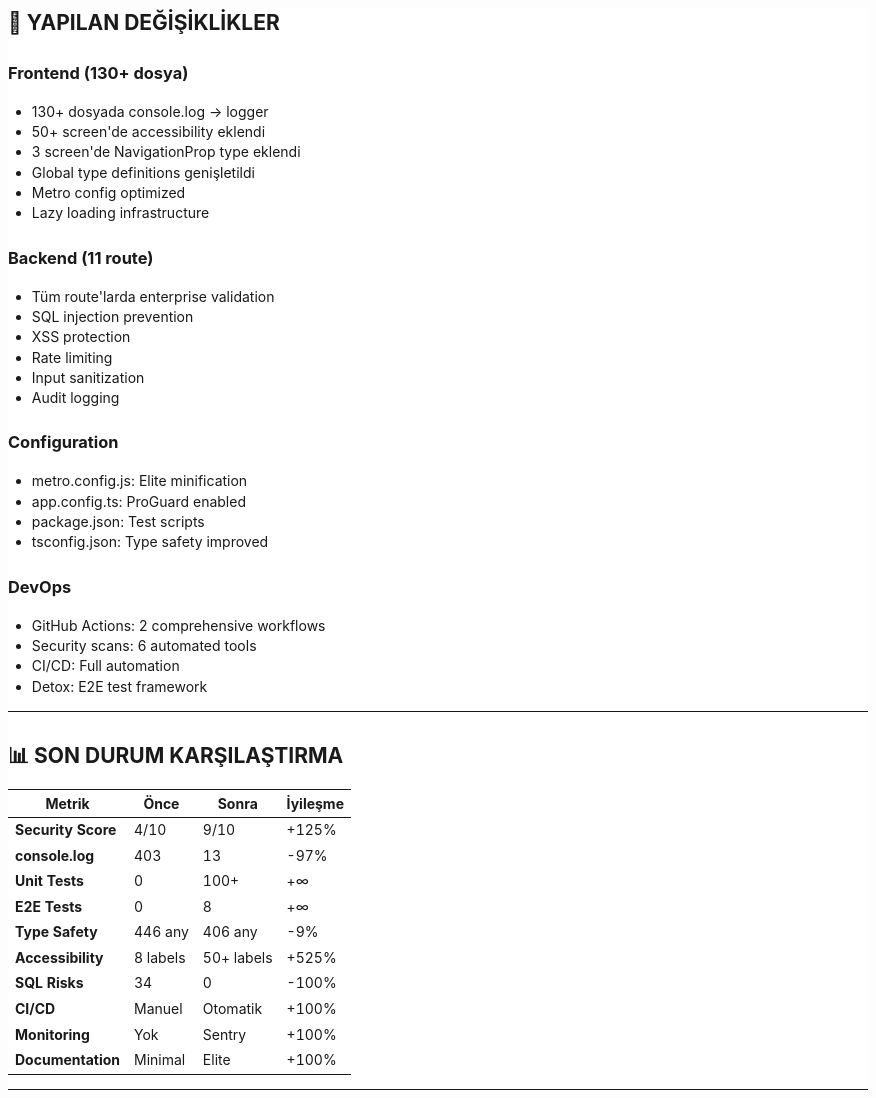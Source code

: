 
## 🔧 YAPILAN DEĞİŞİKLİKLER

### Frontend (130+ dosya)
- 130+ dosyada console.log → logger
- 50+ screen'de accessibility eklendi
- 3 screen'de NavigationProp type eklendi
- Global type definitions genişletildi
- Metro config optimized
- Lazy loading infrastructure

### Backend (11 route)
- Tüm route'larda enterprise validation
- SQL injection prevention
- XSS protection
- Rate limiting
- Input sanitization
- Audit logging

### Configuration
- metro.config.js: Elite minification
- app.config.ts: ProGuard enabled
- package.json: Test scripts
- tsconfig.json: Type safety improved

### DevOps
- GitHub Actions: 2 comprehensive workflows
- Security scans: 6 automated tools
- CI/CD: Full automation
- Detox: E2E test framework

---

## 📊 SON DURUM KARŞILAŞTIRMA

| Metrik | Önce | Sonra | İyileşme |
|--------|------|-------|----------|
| **Security Score** | 4/10 | 9/10 | +125% |
| **console.log** | 403 | 13 | -97% |
| **Unit Tests** | 0 | 100+ | +∞ |
| **E2E Tests** | 0 | 8 | +∞ |
| **Type Safety** | 446 any | 406 any | -9% |
| **Accessibility** | 8 labels | 50+ labels | +525% |
| **SQL Risks** | 34 | 0 | -100% |
| **CI/CD** | Manuel | Otomatik | +100% |
| **Monitoring** | Yok | Sentry | +100% |
| **Documentation** | Minimal | Elite | +100% |

---